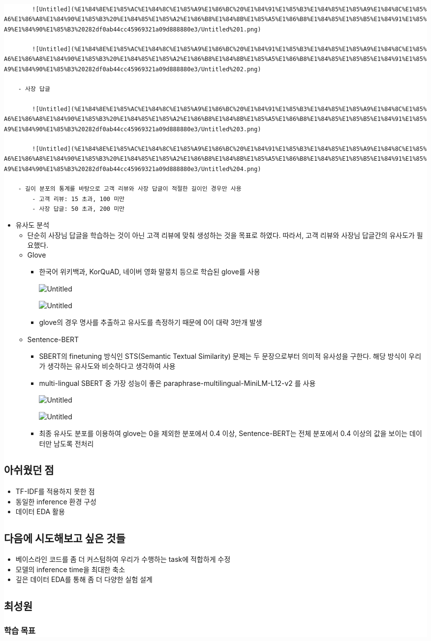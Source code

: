             ![Untitled](%E1%84%8E%E1%85%AC%E1%84%8C%E1%85%A9%E1%86%BC%20%E1%84%91%E1%85%B3%E1%84%85%E1%85%A9%E1%84%8C%E1%85%A6%E1%86%A8%E1%84%90%E1%85%B3%20%E1%84%85%E1%85%A2%E1%86%B8%E1%84%8B%E1%85%A5%E1%86%B8%E1%84%85%E1%85%B5%E1%84%91%E1%85%A9%E1%84%90%E1%85%B3%20282df0ab44cc45969321a09d888880e3/Untitled%201.png)
            
            ![Untitled](%E1%84%8E%E1%85%AC%E1%84%8C%E1%85%A9%E1%86%BC%20%E1%84%91%E1%85%B3%E1%84%85%E1%85%A9%E1%84%8C%E1%85%A6%E1%86%A8%E1%84%90%E1%85%B3%20%E1%84%85%E1%85%A2%E1%86%B8%E1%84%8B%E1%85%A5%E1%86%B8%E1%84%85%E1%85%B5%E1%84%91%E1%85%A9%E1%84%90%E1%85%B3%20282df0ab44cc45969321a09d888880e3/Untitled%202.png)
            
        - 사장 답글
            
            ![Untitled](%E1%84%8E%E1%85%AC%E1%84%8C%E1%85%A9%E1%86%BC%20%E1%84%91%E1%85%B3%E1%84%85%E1%85%A9%E1%84%8C%E1%85%A6%E1%86%A8%E1%84%90%E1%85%B3%20%E1%84%85%E1%85%A2%E1%86%B8%E1%84%8B%E1%85%A5%E1%86%B8%E1%84%85%E1%85%B5%E1%84%91%E1%85%A9%E1%84%90%E1%85%B3%20282df0ab44cc45969321a09d888880e3/Untitled%203.png)
            
            ![Untitled](%E1%84%8E%E1%85%AC%E1%84%8C%E1%85%A9%E1%86%BC%20%E1%84%91%E1%85%B3%E1%84%85%E1%85%A9%E1%84%8C%E1%85%A6%E1%86%A8%E1%84%90%E1%85%B3%20%E1%84%85%E1%85%A2%E1%86%B8%E1%84%8B%E1%85%A5%E1%86%B8%E1%84%85%E1%85%B5%E1%84%91%E1%85%A9%E1%84%90%E1%85%B3%20282df0ab44cc45969321a09d888880e3/Untitled%204.png)
            
        - 길이 분포의 통계를 바탕으로 고객 리뷰와 사장 답글이 적절한 길이인 경우만 사용
            - 고객 리뷰: 15 초과, 100 미만
            - 사장 답글: 50 초과, 200 미만

- 유사도 분석
    - 단순히 사장님 답글을 학습하는 것이 아닌 고객 리뷰에 맞춰 생성하는 것을 목표로 하였다. 따라서, 고객 리뷰와 사장님 답글간의 유사도가 필요했다.
    - Glove
        - 한국어 위키백과, KorQuAD, 네이버 영화 말뭉치 등으로 학습된 glove를 사용
            
            ![Untitled](%E1%84%8E%E1%85%AC%E1%84%8C%E1%85%A9%E1%86%BC%20%E1%84%91%E1%85%B3%E1%84%85%E1%85%A9%E1%84%8C%E1%85%A6%E1%86%A8%E1%84%90%E1%85%B3%20%E1%84%85%E1%85%A2%E1%86%B8%E1%84%8B%E1%85%A5%E1%86%B8%E1%84%85%E1%85%B5%E1%84%91%E1%85%A9%E1%84%90%E1%85%B3%20282df0ab44cc45969321a09d888880e3/Untitled%205.png)
            
            ![Untitled](%E1%84%8E%E1%85%AC%E1%84%8C%E1%85%A9%E1%86%BC%20%E1%84%91%E1%85%B3%E1%84%85%E1%85%A9%E1%84%8C%E1%85%A6%E1%86%A8%E1%84%90%E1%85%B3%20%E1%84%85%E1%85%A2%E1%86%B8%E1%84%8B%E1%85%A5%E1%86%B8%E1%84%85%E1%85%B5%E1%84%91%E1%85%A9%E1%84%90%E1%85%B3%20282df0ab44cc45969321a09d888880e3/Untitled%206.png)
            
        - glove의 경우 명사를 추출하고 유사도를 측정하기 때문에 0이 대략 3만개 발생
    - Sentence-BERT
        - SBERT의 finetuning 방식인 STS(Semantic Textual Similarity) 문제는 두 문장으로부터 의미적 유사성을 구한다. 해당 방식이 우리가 생각하는 유사도와 비슷하다고 생각하여 사용
        - multi-lingual SBERT 중 가장 성능이 좋은 paraphrase-multilingual-MiniLM-L12-v2 를 사용
            
            ![Untitled](%E1%84%8E%E1%85%AC%E1%84%8C%E1%85%A9%E1%86%BC%20%E1%84%91%E1%85%B3%E1%84%85%E1%85%A9%E1%84%8C%E1%85%A6%E1%86%A8%E1%84%90%E1%85%B3%20%E1%84%85%E1%85%A2%E1%86%B8%E1%84%8B%E1%85%A5%E1%86%B8%E1%84%85%E1%85%B5%E1%84%91%E1%85%A9%E1%84%90%E1%85%B3%20282df0ab44cc45969321a09d888880e3/Untitled%207.png)
            
            ![Untitled](%E1%84%8E%E1%85%AC%E1%84%8C%E1%85%A9%E1%86%BC%20%E1%84%91%E1%85%B3%E1%84%85%E1%85%A9%E1%84%8C%E1%85%A6%E1%86%A8%E1%84%90%E1%85%B3%20%E1%84%85%E1%85%A2%E1%86%B8%E1%84%8B%E1%85%A5%E1%86%B8%E1%84%85%E1%85%B5%E1%84%91%E1%85%A9%E1%84%90%E1%85%B3%20282df0ab44cc45969321a09d888880e3/Untitled%208.png)
            
        - 최종 유사도 분포를 이용하여 glove는 0을 제외한 분포에서 0.4 이상, Sentence-BERT는 전체 분포에서 0.4 이상의 값을 보이는 데이터만 남도록 전처리

## 아쉬웠던 점

- TF-IDF를 적용하지 못한 점
- 동일한 inference 환경 구성
- 데이터 EDA 활용

## 다음에 시도해보고 싶은 것들

- 베이스라인 코드를 좀 더 커스텀하여 우리가 수행하는 task에 적합하게 수정
- 모델의 inference time을 최대한 축소
- 깊은 데이터 EDA를 통해 좀 더 다양한 실험 설계

## 최성원

### 학습 목표
